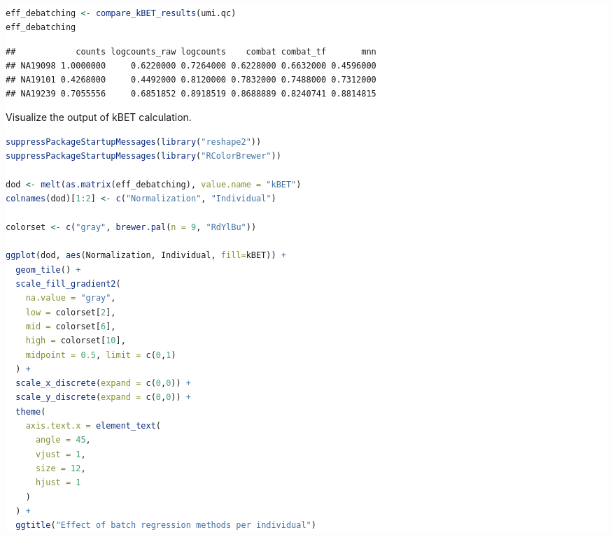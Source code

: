 ``` r
eff_debatching <- compare_kBET_results(umi.qc)
eff_debatching
```

    ##            counts logcounts_raw logcounts    combat combat_tf       mnn
    ## NA19098 1.0000000     0.6220000 0.7264000 0.6228000 0.6632000 0.4596000
    ## NA19101 0.4268000     0.4492000 0.8120000 0.7832000 0.7488000 0.7312000
    ## NA19239 0.7055556     0.6851852 0.8918519 0.8688889 0.8240741 0.8814815

Visualize the output of kBET calculation.

``` r
suppressPackageStartupMessages(library("reshape2"))
suppressPackageStartupMessages(library("RColorBrewer"))

dod <- melt(as.matrix(eff_debatching), value.name = "kBET")
colnames(dod)[1:2] <- c("Normalization", "Individual")

colorset <- c("gray", brewer.pal(n = 9, "RdYlBu"))

ggplot(dod, aes(Normalization, Individual, fill=kBET)) +
  geom_tile() +
  scale_fill_gradient2(
    na.value = "gray",
    low = colorset[2],
    mid = colorset[6],
    high = colorset[10],
    midpoint = 0.5, limit = c(0,1)
  ) +
  scale_x_discrete(expand = c(0,0)) +
  scale_y_discrete(expand = c(0,0)) +
  theme(
    axis.text.x = element_text(
      angle = 45,
      vjust = 1,
      size = 12,
      hjust = 1
    )
  ) +
  ggtitle("Effect of batch regression methods per individual")
```
